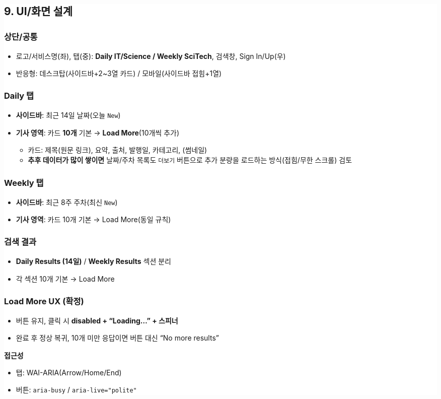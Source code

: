 


## 9. UI/화면 설계

### 상단/공통



- 로고/서비스명(좌), 탭(중): **Daily IT/Science / Weekly SciTech**, 검색창, Sign In/Up(우)



- 반응형: 데스크탑(사이드바+2\~3열 카드) / 모바일(사이드바 접힘+1열)

### Daily 탭



- **사이드바**: 최근 14일 날짜(오늘 `New`)



- **기사 영역**: 카드 **10개** 기본 → **Load More**(10개씩 추가)
  - 카드: 제목(원문 링크), 요약, 출처, 발행일, 카테고리, (썸네일)
  - **추후 데이터가 많이 쌓이면** 날짜/주차 목록도 `더보기` 버튼으로 추가 분량을 로드하는 방식(접힘/무한 스크롤) 검토

### Weekly 탭



- **사이드바**: 최근 8주 주차(최신 `New`)



- **기사 영역**: 카드 10개 기본 → Load More(동일 규칙)

### 검색 결과



- **Daily Results (14일)** / **Weekly Results** 섹션 분리



- 각 섹션 10개 기본 → Load More

### Load More UX (확정)



- 버튼 유지, 클릭 시 **disabled + “Loading…” + 스피너**



- 완료 후 정상 복귀, 10개 미만 응답이면 버튼 대신 “No more results”

**접근성**



- 탭: WAI-ARIA(Arrow/Home/End)



- 버튼: `aria-busy` / `aria-live="polite"`
